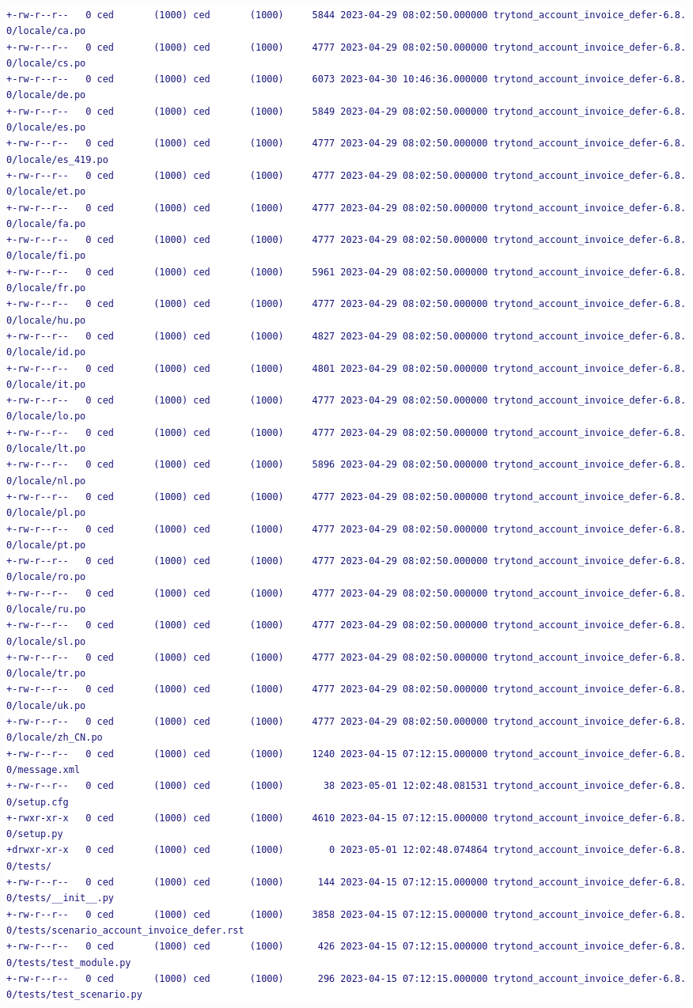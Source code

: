 ```diff
+-rw-r--r--   0 ced       (1000) ced       (1000)     5844 2023-04-29 08:02:50.000000 trytond_account_invoice_defer-6.8.0/locale/ca.po
+-rw-r--r--   0 ced       (1000) ced       (1000)     4777 2023-04-29 08:02:50.000000 trytond_account_invoice_defer-6.8.0/locale/cs.po
+-rw-r--r--   0 ced       (1000) ced       (1000)     6073 2023-04-30 10:46:36.000000 trytond_account_invoice_defer-6.8.0/locale/de.po
+-rw-r--r--   0 ced       (1000) ced       (1000)     5849 2023-04-29 08:02:50.000000 trytond_account_invoice_defer-6.8.0/locale/es.po
+-rw-r--r--   0 ced       (1000) ced       (1000)     4777 2023-04-29 08:02:50.000000 trytond_account_invoice_defer-6.8.0/locale/es_419.po
+-rw-r--r--   0 ced       (1000) ced       (1000)     4777 2023-04-29 08:02:50.000000 trytond_account_invoice_defer-6.8.0/locale/et.po
+-rw-r--r--   0 ced       (1000) ced       (1000)     4777 2023-04-29 08:02:50.000000 trytond_account_invoice_defer-6.8.0/locale/fa.po
+-rw-r--r--   0 ced       (1000) ced       (1000)     4777 2023-04-29 08:02:50.000000 trytond_account_invoice_defer-6.8.0/locale/fi.po
+-rw-r--r--   0 ced       (1000) ced       (1000)     5961 2023-04-29 08:02:50.000000 trytond_account_invoice_defer-6.8.0/locale/fr.po
+-rw-r--r--   0 ced       (1000) ced       (1000)     4777 2023-04-29 08:02:50.000000 trytond_account_invoice_defer-6.8.0/locale/hu.po
+-rw-r--r--   0 ced       (1000) ced       (1000)     4827 2023-04-29 08:02:50.000000 trytond_account_invoice_defer-6.8.0/locale/id.po
+-rw-r--r--   0 ced       (1000) ced       (1000)     4801 2023-04-29 08:02:50.000000 trytond_account_invoice_defer-6.8.0/locale/it.po
+-rw-r--r--   0 ced       (1000) ced       (1000)     4777 2023-04-29 08:02:50.000000 trytond_account_invoice_defer-6.8.0/locale/lo.po
+-rw-r--r--   0 ced       (1000) ced       (1000)     4777 2023-04-29 08:02:50.000000 trytond_account_invoice_defer-6.8.0/locale/lt.po
+-rw-r--r--   0 ced       (1000) ced       (1000)     5896 2023-04-29 08:02:50.000000 trytond_account_invoice_defer-6.8.0/locale/nl.po
+-rw-r--r--   0 ced       (1000) ced       (1000)     4777 2023-04-29 08:02:50.000000 trytond_account_invoice_defer-6.8.0/locale/pl.po
+-rw-r--r--   0 ced       (1000) ced       (1000)     4777 2023-04-29 08:02:50.000000 trytond_account_invoice_defer-6.8.0/locale/pt.po
+-rw-r--r--   0 ced       (1000) ced       (1000)     4777 2023-04-29 08:02:50.000000 trytond_account_invoice_defer-6.8.0/locale/ro.po
+-rw-r--r--   0 ced       (1000) ced       (1000)     4777 2023-04-29 08:02:50.000000 trytond_account_invoice_defer-6.8.0/locale/ru.po
+-rw-r--r--   0 ced       (1000) ced       (1000)     4777 2023-04-29 08:02:50.000000 trytond_account_invoice_defer-6.8.0/locale/sl.po
+-rw-r--r--   0 ced       (1000) ced       (1000)     4777 2023-04-29 08:02:50.000000 trytond_account_invoice_defer-6.8.0/locale/tr.po
+-rw-r--r--   0 ced       (1000) ced       (1000)     4777 2023-04-29 08:02:50.000000 trytond_account_invoice_defer-6.8.0/locale/uk.po
+-rw-r--r--   0 ced       (1000) ced       (1000)     4777 2023-04-29 08:02:50.000000 trytond_account_invoice_defer-6.8.0/locale/zh_CN.po
+-rw-r--r--   0 ced       (1000) ced       (1000)     1240 2023-04-15 07:12:15.000000 trytond_account_invoice_defer-6.8.0/message.xml
+-rw-r--r--   0 ced       (1000) ced       (1000)       38 2023-05-01 12:02:48.081531 trytond_account_invoice_defer-6.8.0/setup.cfg
+-rwxr-xr-x   0 ced       (1000) ced       (1000)     4610 2023-04-15 07:12:15.000000 trytond_account_invoice_defer-6.8.0/setup.py
+drwxr-xr-x   0 ced       (1000) ced       (1000)        0 2023-05-01 12:02:48.074864 trytond_account_invoice_defer-6.8.0/tests/
+-rw-r--r--   0 ced       (1000) ced       (1000)      144 2023-04-15 07:12:15.000000 trytond_account_invoice_defer-6.8.0/tests/__init__.py
+-rw-r--r--   0 ced       (1000) ced       (1000)     3858 2023-04-15 07:12:15.000000 trytond_account_invoice_defer-6.8.0/tests/scenario_account_invoice_defer.rst
+-rw-r--r--   0 ced       (1000) ced       (1000)      426 2023-04-15 07:12:15.000000 trytond_account_invoice_defer-6.8.0/tests/test_module.py
+-rw-r--r--   0 ced       (1000) ced       (1000)      296 2023-04-15 07:12:15.000000 trytond_account_invoice_defer-6.8.0/tests/test_scenario.py
```